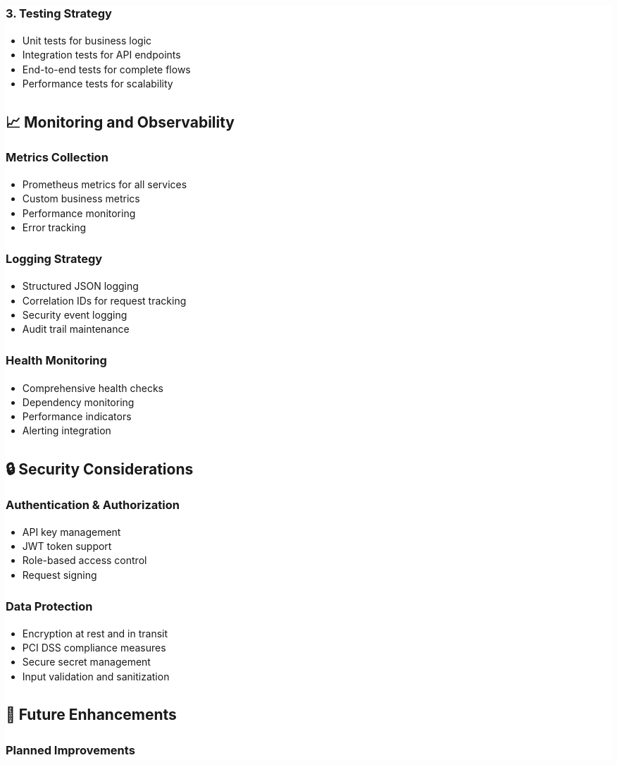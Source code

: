 ### 3. Testing Strategy

- Unit tests for business logic
- Integration tests for API endpoints
- End-to-end tests for complete flows
- Performance tests for scalability

## 📈 Monitoring and Observability

### Metrics Collection

- Prometheus metrics for all services
- Custom business metrics
- Performance monitoring
- Error tracking

### Logging Strategy

- Structured JSON logging
- Correlation IDs for request tracking
- Security event logging
- Audit trail maintenance

### Health Monitoring

- Comprehensive health checks
- Dependency monitoring
- Performance indicators
- Alerting integration

## 🔒 Security Considerations

### Authentication & Authorization

- API key management
- JWT token support
- Role-based access control
- Request signing

### Data Protection

- Encryption at rest and in transit
- PCI DSS compliance measures
- Secure secret management
- Input validation and sanitization

## 🎯 Future Enhancements

### Planned Improvements
